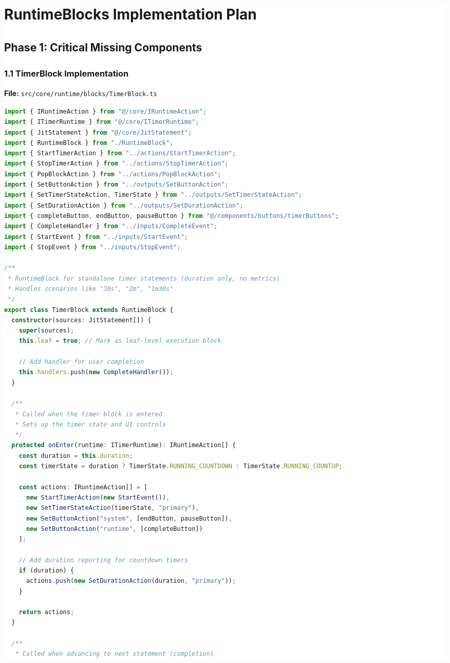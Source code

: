 # RuntimeBlocks Implementation Plan

## Phase 1: Critical Missing Components

### 1.1 TimerBlock Implementation

**File:** `src/core/runtime/blocks/TimerBlock.ts`

```typescript
import { IRuntimeAction } from "@/core/IRuntimeAction";
import { ITimerRuntime } from "@/core/ITimerRuntime";
import { JitStatement } from "@/core/JitStatement";
import { RuntimeBlock } from "./RuntimeBlock";
import { StartTimerAction } from "../actions/StartTimerAction";
import { StopTimerAction } from "../actions/StopTimerAction";
import { PopBlockAction } from "../actions/PopBlockAction";
import { SetButtonAction } from "../outputs/SetButtonAction";
import { SetTimerStateAction, TimerState } from "../outputs/SetTimerStateAction";
import { SetDurationAction } from "../outputs/SetDurationAction";
import { completeButton, endButton, pauseButton } from "@/components/buttons/timerButtons";
import { CompleteHandler } from "../inputs/CompleteEvent";
import { StartEvent } from "../inputs/StartEvent";
import { StopEvent } from "../inputs/StopEvent";

/**
 * RuntimeBlock for standalone timer statements (duration only, no metrics)
 * Handles scenarios like "30s", "2m", "1m30s"
 */
export class TimerBlock extends RuntimeBlock {
  constructor(sources: JitStatement[]) {
    super(sources);
    this.leaf = true; // Mark as leaf-level execution block
    
    // Add handler for user completion
    this.handlers.push(new CompleteHandler());
  }

  /**
   * Called when the timer block is entered
   * Sets up the timer state and UI controls
   */
  protected onEnter(runtime: ITimerRuntime): IRuntimeAction[] {
    const duration = this.duration;
    const timerState = duration ? TimerState.RUNNING_COUNTDOWN : TimerState.RUNNING_COUNTUP;
    
    const actions: IRuntimeAction[] = [
      new StartTimerAction(new StartEvent()),
      new SetTimerStateAction(timerState, "primary"),
      new SetButtonAction("system", [endButton, pauseButton]),
      new SetButtonAction("runtime", [completeButton])
    ];

    // Add duration reporting for countdown timers
    if (duration) {
      actions.push(new SetDurationAction(duration, "primary"));
    }

    return actions;
  }

  /**
   * Called when advancing to next statement (completion)
```